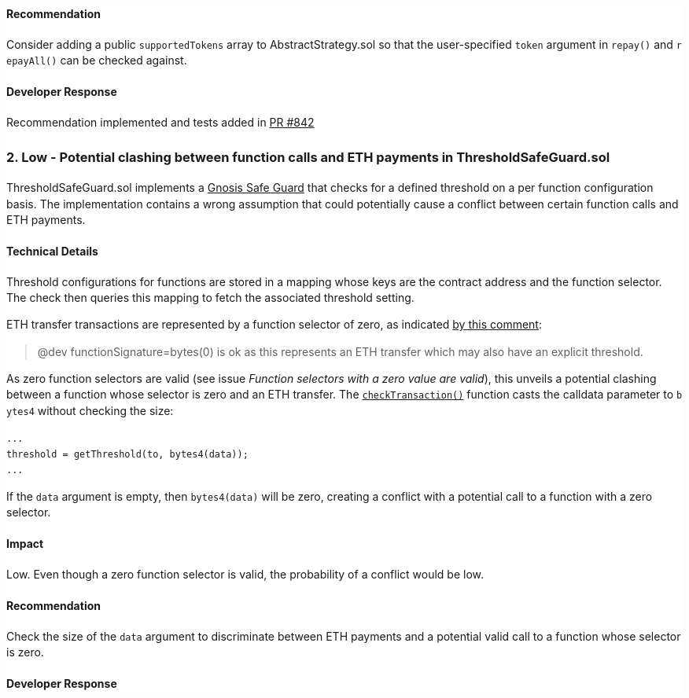 #### Recommendation

Consider adding a public `supportedTokens` array to AbstractStrategy.sol so that the user-specified `token` argument in `repay()` and `repayAll()` can be checked against.

#### Developer Response

Recommendation implemented and tests added in [PR #842](https://github.com/TempleDAO/temple/pull/842)


### 2. Low - Potential clashing between function calls and ETH payments in ThresholdSafeGuard.sol

ThresholdSafeGuard.sol implements a [Gnosis Safe Guard](https://docs.safe.global/safe-core-protocol/hooks) that checks for a defined threshold on a per function configuration basis. The implementation contains a wrong assumption that could potentially cause a conflict between certain function calls and ETH payments.

#### Technical Details

Threshold configurations for functions are stored in a mapping whose keys are the contract address and the function selector. The check then queries this mapping to fetch the associated threshold setting.

ETH transfer transactions are represented by a function selector of zero, as indicated [by this comment](https://github.com/TempleDAO/temple/blob/b015cd5d1df122ad5fbe0f94fb5bd070db27e335/protocol/contracts/v2/safeGuards/ThresholdSafeGuard.sol#L103):

> @dev functionSignature=bytes(0) is ok as this represents an ETH transfer which may also have an explicit threshold.

As zero function selectors are valid (see issue _Function selectors with a zero value are valid_), this unveils a potential clashing between a function whose selector is zero and an ETH transfer. The [`checkTransaction()`](https://github.com/TempleDAO/temple/blob/b015cd5d1df122ad5fbe0f94fb5bd070db27e335/protocol/contracts/v2/safeGuards/ThresholdSafeGuard.sol#L195) function casts the calldata parameter to `bytes4` without checking the size:

```solidity
...
threshold = getThreshold(to, bytes4(data));
...
```

If the `data` argument is empty, then `bytes4(data)` will be zero, creating a conflict with a potential call to a function with a zero selector.

#### Impact

Low. Even though a zero function selector is valid, the probability of a conflict would be low.

#### Recommendation

Check the size of the `data` argument to discriminate between ETH payments and a potential valid call to a function whose selector is zero.

#### Developer Response
